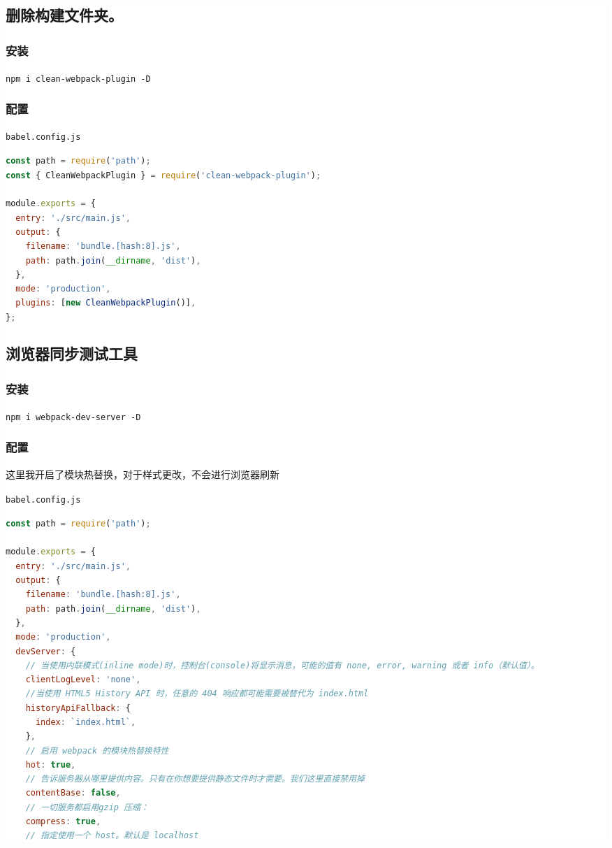 ## 删除构建文件夹。

### 安装

```
npm i clean-webpack-plugin -D
```

### 配置

`babel.config.js`

```javascript
const path = require('path');
const { CleanWebpackPlugin } = require('clean-webpack-plugin');

module.exports = {
  entry: './src/main.js',
  output: {
    filename: 'bundle.[hash:8].js',
    path: path.join(__dirname, 'dist'),
  },
  mode: 'production',
  plugins: [new CleanWebpackPlugin()],
};
```

## 浏览器同步测试工具

### 安装

```
npm i webpack-dev-server -D
```

### 配置

这里我开启了模块热替换，对于样式更改，不会进行浏览器刷新

`babel.config.js`

```javascript
const path = require('path');

module.exports = {
  entry: './src/main.js',
  output: {
    filename: 'bundle.[hash:8].js',
    path: path.join(__dirname, 'dist'),
  },
  mode: 'production',
  devServer: {
    // 当使用内联模式(inline mode)时，控制台(console)将显示消息，可能的值有 none, error, warning 或者 info（默认值）。
    clientLogLevel: 'none',
    //当使用 HTML5 History API 时，任意的 404 响应都可能需要被替代为 index.html
    historyApiFallback: {
      index: `index.html`,
    },
    // 启用 webpack 的模块热替换特性
    hot: true,
    // 告诉服务器从哪里提供内容。只有在你想要提供静态文件时才需要。我们这里直接禁用掉
    contentBase: false,
    // 一切服务都启用gzip 压缩：
    compress: true,
    // 指定使用一个 host。默认是 localhost
```